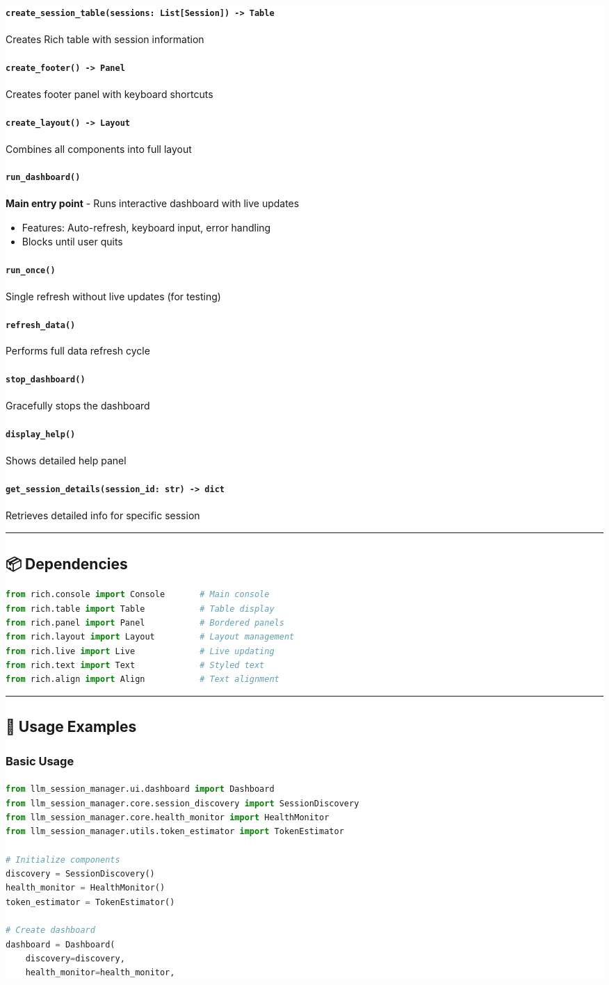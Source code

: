#### `create_session_table(sessions: List[Session]) -> Table`
Creates Rich table with session information

#### `create_footer() -> Panel`
Creates footer panel with keyboard shortcuts

#### `create_layout() -> Layout`
Combines all components into full layout

#### `run_dashboard()`
**Main entry point** - Runs interactive dashboard with live updates
- Features: Auto-refresh, keyboard input, error handling
- Blocks until user quits

#### `run_once()`
Single refresh without live updates (for testing)

#### `refresh_data()`
Performs full data refresh cycle

#### `stop_dashboard()`
Gracefully stops the dashboard

#### `display_help()`
Shows detailed help panel

#### `get_session_details(session_id: str) -> dict`
Retrieves detailed info for specific session

---

## 📦 Dependencies

```python
from rich.console import Console       # Main console
from rich.table import Table           # Table display
from rich.panel import Panel           # Bordered panels
from rich.layout import Layout         # Layout management
from rich.live import Live             # Live updating
from rich.text import Text             # Styled text
from rich.align import Align           # Text alignment
```

---

## 🚀 Usage Examples

### **Basic Usage**
```python
from llm_session_manager.ui.dashboard import Dashboard
from llm_session_manager.core.session_discovery import SessionDiscovery
from llm_session_manager.core.health_monitor import HealthMonitor
from llm_session_manager.utils.token_estimator import TokenEstimator

# Initialize components
discovery = SessionDiscovery()
health_monitor = HealthMonitor()
token_estimator = TokenEstimator()

# Create dashboard
dashboard = Dashboard(
    discovery=discovery,
    health_monitor=health_monitor,
```